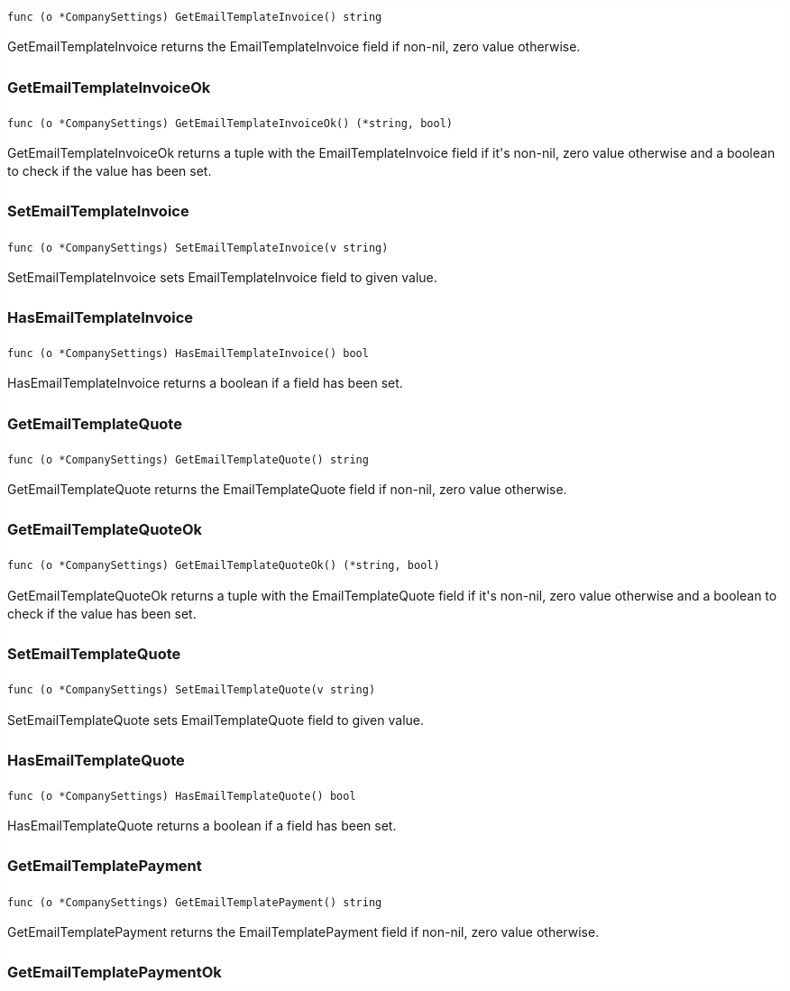 `func (o *CompanySettings) GetEmailTemplateInvoice() string`

GetEmailTemplateInvoice returns the EmailTemplateInvoice field if non-nil, zero value otherwise.

### GetEmailTemplateInvoiceOk

`func (o *CompanySettings) GetEmailTemplateInvoiceOk() (*string, bool)`

GetEmailTemplateInvoiceOk returns a tuple with the EmailTemplateInvoice field if it's non-nil, zero value otherwise
and a boolean to check if the value has been set.

### SetEmailTemplateInvoice

`func (o *CompanySettings) SetEmailTemplateInvoice(v string)`

SetEmailTemplateInvoice sets EmailTemplateInvoice field to given value.

### HasEmailTemplateInvoice

`func (o *CompanySettings) HasEmailTemplateInvoice() bool`

HasEmailTemplateInvoice returns a boolean if a field has been set.

### GetEmailTemplateQuote

`func (o *CompanySettings) GetEmailTemplateQuote() string`

GetEmailTemplateQuote returns the EmailTemplateQuote field if non-nil, zero value otherwise.

### GetEmailTemplateQuoteOk

`func (o *CompanySettings) GetEmailTemplateQuoteOk() (*string, bool)`

GetEmailTemplateQuoteOk returns a tuple with the EmailTemplateQuote field if it's non-nil, zero value otherwise
and a boolean to check if the value has been set.

### SetEmailTemplateQuote

`func (o *CompanySettings) SetEmailTemplateQuote(v string)`

SetEmailTemplateQuote sets EmailTemplateQuote field to given value.

### HasEmailTemplateQuote

`func (o *CompanySettings) HasEmailTemplateQuote() bool`

HasEmailTemplateQuote returns a boolean if a field has been set.

### GetEmailTemplatePayment

`func (o *CompanySettings) GetEmailTemplatePayment() string`

GetEmailTemplatePayment returns the EmailTemplatePayment field if non-nil, zero value otherwise.

### GetEmailTemplatePaymentOk
